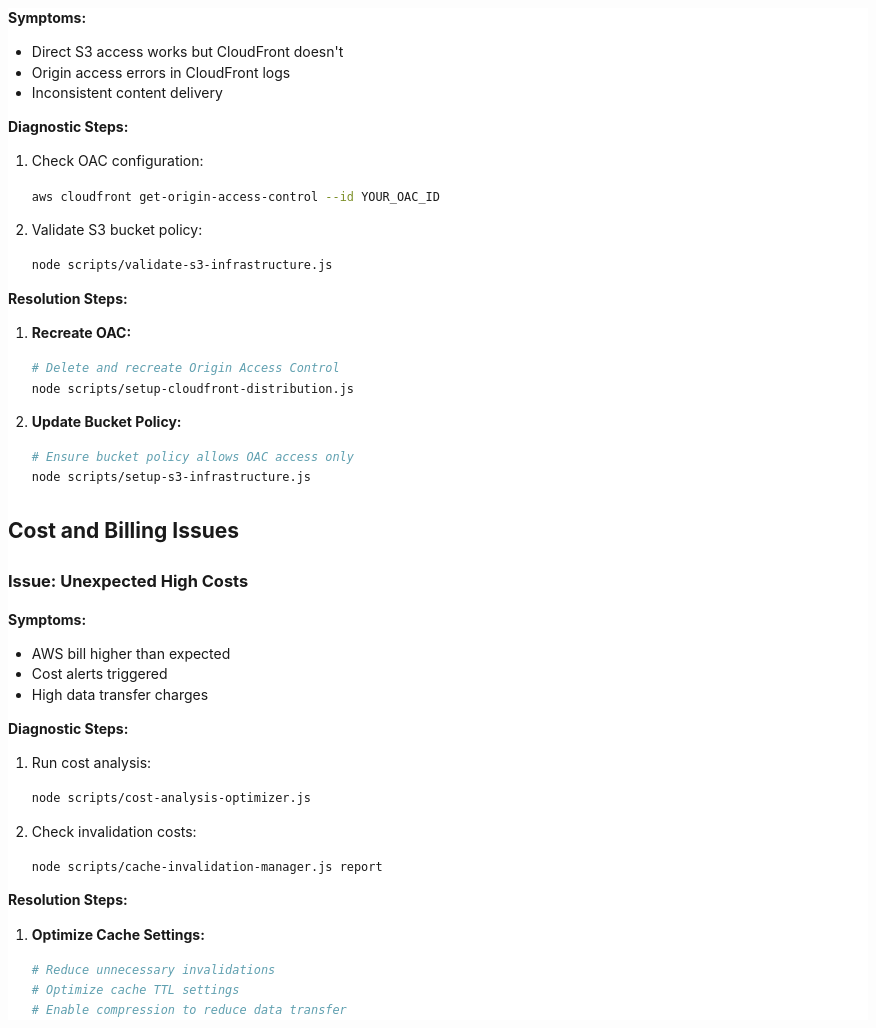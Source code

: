 **Symptoms:**
- Direct S3 access works but CloudFront doesn't
- Origin access errors in CloudFront logs
- Inconsistent content delivery

**Diagnostic Steps:**
1. Check OAC configuration:
   ```bash
   aws cloudfront get-origin-access-control --id YOUR_OAC_ID
   ```

2. Validate S3 bucket policy:
   ```bash
   node scripts/validate-s3-infrastructure.js
   ```

**Resolution Steps:**
1. **Recreate OAC:**
   ```bash
   # Delete and recreate Origin Access Control
   node scripts/setup-cloudfront-distribution.js
   ```

2. **Update Bucket Policy:**
   ```bash
   # Ensure bucket policy allows OAC access only
   node scripts/setup-s3-infrastructure.js
   ```

## Cost and Billing Issues

### Issue: Unexpected High Costs

**Symptoms:**
- AWS bill higher than expected
- Cost alerts triggered
- High data transfer charges

**Diagnostic Steps:**
1. Run cost analysis:
   ```bash
   node scripts/cost-analysis-optimizer.js
   ```

2. Check invalidation costs:
   ```bash
   node scripts/cache-invalidation-manager.js report
   ```

**Resolution Steps:**
1. **Optimize Cache Settings:**
   ```bash
   # Reduce unnecessary invalidations
   # Optimize cache TTL settings
   # Enable compression to reduce data transfer
   ```
